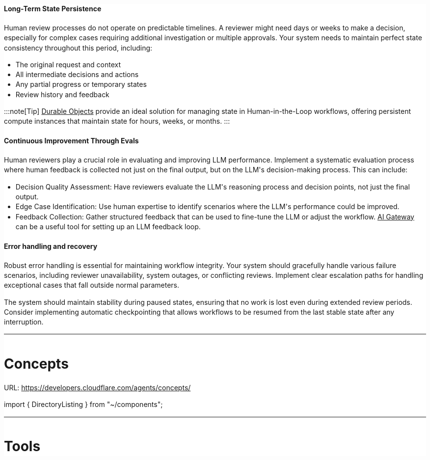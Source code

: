 #### Long-Term State Persistence

Human review processes do not operate on predictable timelines. A reviewer might need days or weeks to make a decision, especially for complex cases requiring additional investigation or multiple approvals. Your system needs to maintain perfect state consistency throughout this period, including:

- The original request and context
- All intermediate decisions and actions
- Any partial progress or temporary states
- Review history and feedback

:::note[Tip]
[Durable Objects](/durable-objects/) provide an ideal solution for managing state in Human-in-the-Loop workflows, offering persistent compute instances that maintain state for hours, weeks, or months.
:::

#### Continuous Improvement Through Evals

Human reviewers play a crucial role in evaluating and improving LLM performance. Implement a systematic evaluation process where human feedback is collected not just on the final output, but on the LLM's decision-making process. This can include:

- Decision Quality Assessment: Have reviewers evaluate the LLM's reasoning process and decision points, not just the final output.
- Edge Case Identification: Use human expertise to identify scenarios where the LLM's performance could be improved.
- Feedback Collection: Gather structured feedback that can be used to fine-tune the LLM or adjust the workflow. [AI Gateway](/ai-gateway/evaluations/add-human-feedback/) can be a useful tool for setting up an LLM feedback loop.

#### Error handling and recovery

Robust error handling is essential for maintaining workflow integrity. Your system should gracefully handle various failure scenarios, including reviewer unavailability, system outages, or conflicting reviews. Implement clear escalation paths for handling exceptional cases that fall outside normal parameters.

The system should maintain stability during paused states, ensuring that no work is lost even during extended review periods. Consider implementing automatic checkpointing that allows workflows to be resumed from the last stable state after any interruption.

---

# Concepts

URL: https://developers.cloudflare.com/agents/concepts/

import { DirectoryListing } from "~/components";

<DirectoryListing />

---

# Tools
